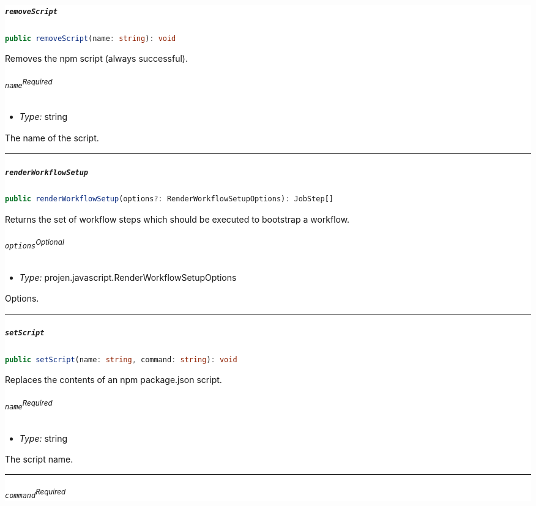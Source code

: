 
##### `removeScript` <a name="removeScript" id="lerna-projen.LernaTypescriptProject.removeScript"></a>

```typescript
public removeScript(name: string): void
```

Removes the npm script (always successful).

###### `name`<sup>Required</sup> <a name="name" id="lerna-projen.LernaTypescriptProject.removeScript.parameter.name"></a>

- *Type:* string

The name of the script.

---

##### `renderWorkflowSetup` <a name="renderWorkflowSetup" id="lerna-projen.LernaTypescriptProject.renderWorkflowSetup"></a>

```typescript
public renderWorkflowSetup(options?: RenderWorkflowSetupOptions): JobStep[]
```

Returns the set of workflow steps which should be executed to bootstrap a workflow.

###### `options`<sup>Optional</sup> <a name="options" id="lerna-projen.LernaTypescriptProject.renderWorkflowSetup.parameter.options"></a>

- *Type:* projen.javascript.RenderWorkflowSetupOptions

Options.

---

##### `setScript` <a name="setScript" id="lerna-projen.LernaTypescriptProject.setScript"></a>

```typescript
public setScript(name: string, command: string): void
```

Replaces the contents of an npm package.json script.

###### `name`<sup>Required</sup> <a name="name" id="lerna-projen.LernaTypescriptProject.setScript.parameter.name"></a>

- *Type:* string

The script name.

---

###### `command`<sup>Required</sup> <a name="command" id="lerna-projen.LernaTypescriptProject.setScript.parameter.command"></a>
